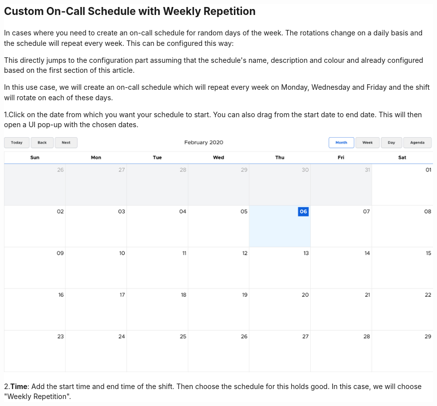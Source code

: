 ## Custom On-Call Schedule with Weekly Repetition 

In cases where you need to create an on-call schedule for random days of the week. The rotations change on a daily basis and the schedule will repeat every week. This can be configured this way: 

This directly jumps to the configuration part assuming that the schedule's name, description and colour and already configured based on the first section of this article. 

In this use case, we will create an on-call schedule which will repeat every week on Monday, Wednesday and Friday and the shift will rotate on each of these days.

1.Click on the date from which you want your schedule to start. You can also drag from the start date to end date. This will then open a UI pop-up with the chosen dates. 

![](images/schedule_types_3.png)

2.**Time**: Add the start time and end time of the shift. Then choose the schedule for this holds good. In this case, we will choose "Weekly Repetition".

